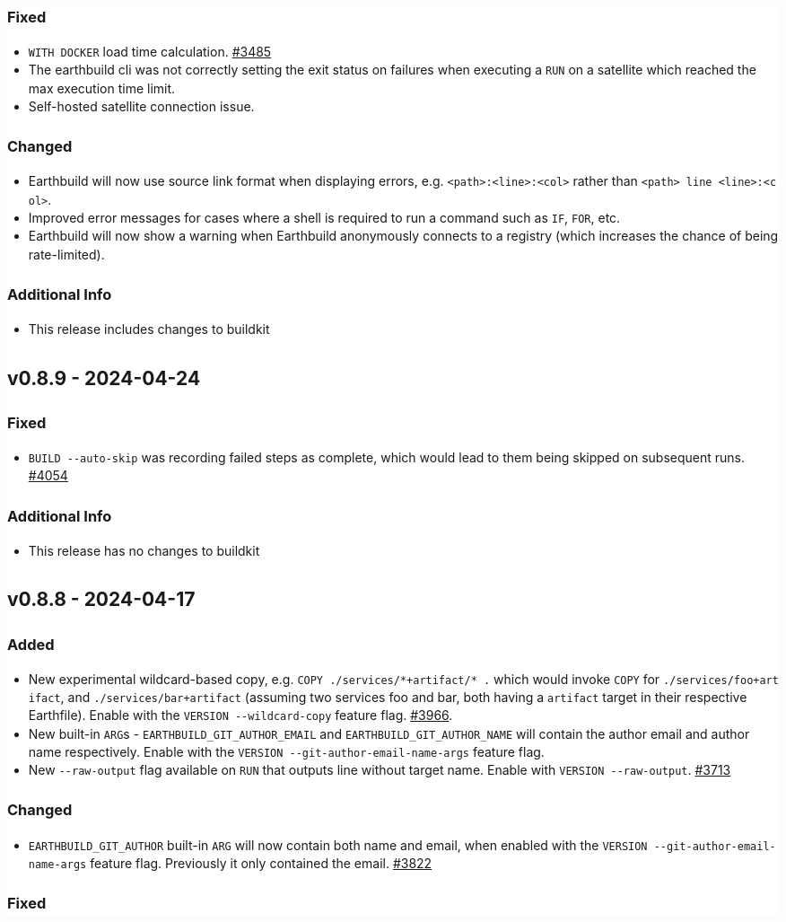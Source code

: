 ### Fixed
- `WITH DOCKER` load time calculation. [#3485](https://github.com/earthbuild/earthbuild/issues/3485)
- The earthbuild cli was not correctly setting the exit status on failures when executing a `RUN` on a satellite which reached the max execution time limit.
- Self-hosted satellite connection issue.

### Changed
- Earthbuild will now use source link format when displaying errors, e.g. `<path>:<line>:<col>` rather than `<path> line <line>:<col>`.
- Improved error messages for cases where a shell is required to run a command such as `IF`, `FOR`, etc.
- Earthbuild will now show a warning when Earthbuild anonymously connects to a registry (which increases the chance of being rate-limited).

### Additional Info
- This release includes changes to buildkit

## v0.8.9 - 2024-04-24

### Fixed

- `BUILD --auto-skip` was recording failed steps as complete, which would lead to them being skipped on subsequent runs. [#4054](https://github.com/earthbuild/earthbuild/issues/4054)

### Additional Info
- This release has no changes to buildkit

## v0.8.8 - 2024-04-17

### Added

- New experimental wildcard-based copy, e.g. `COPY ./services/*+artifact/* .` which would invoke `COPY` for `./services/foo+artifact`, and `./services/bar+artifact` (assuming two services foo and bar, both having a `artifact` target in their respective Earthfile). Enable with the `VERSION --wildcard-copy` feature flag. [#3966](https://github.com/earthbuild/earthbuild/issues/3966).
- New built-in `ARG`s - `EARTHBUILD_GIT_AUTHOR_EMAIL` and `EARTHBUILD_GIT_AUTHOR_NAME` will contain the author email and author name respectively. Enable with the `VERSION --git-author-email-name-args` feature flag.
- New `--raw-output` flag available on `RUN` that outputs line without target name. Enable with `VERSION --raw-output`. [#3713](https://github.com/earthbuild/earthbuild/issues/3713)

### Changed

- `EARTHBUILD_GIT_AUTHOR` built-in `ARG` will now contain both name and email, when enabled with the `VERSION --git-author-email-name-args` feature flag. Previously it only contained the email. [#3822](https://github.com/earthbuild/earthbuild/issues/3822)

### Fixed
